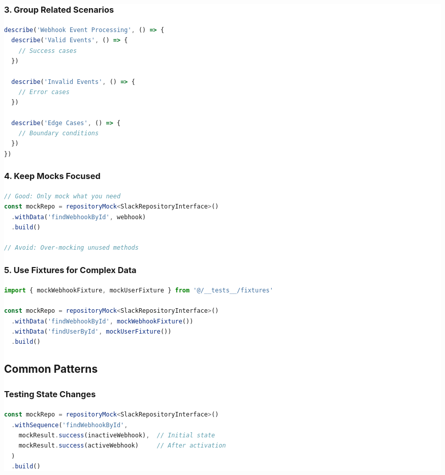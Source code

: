 ### 3. Group Related Scenarios

```typescript
describe('Webhook Event Processing', () => {
  describe('Valid Events', () => {
    // Success cases
  })
  
  describe('Invalid Events', () => {
    // Error cases
  })
  
  describe('Edge Cases', () => {
    // Boundary conditions
  })
})
```

### 4. Keep Mocks Focused

```typescript
// Good: Only mock what you need
const mockRepo = repositoryMock<SlackRepositoryInterface>()
  .withData('findWebhookById', webhook)
  .build()

// Avoid: Over-mocking unused methods
```

### 5. Use Fixtures for Complex Data

```typescript
import { mockWebhookFixture, mockUserFixture } from '@/__tests__/fixtures'

const mockRepo = repositoryMock<SlackRepositoryInterface>()
  .withData('findWebhookById', mockWebhookFixture())
  .withData('findUserById', mockUserFixture())
  .build()
```

## Common Patterns

### Testing State Changes

```typescript
const mockRepo = repositoryMock<SlackRepositoryInterface>()
  .withSequence('findWebhookById', 
    mockResult.success(inactiveWebhook),  // Initial state
    mockResult.success(activeWebhook)     // After activation
  )
  .build()
```
